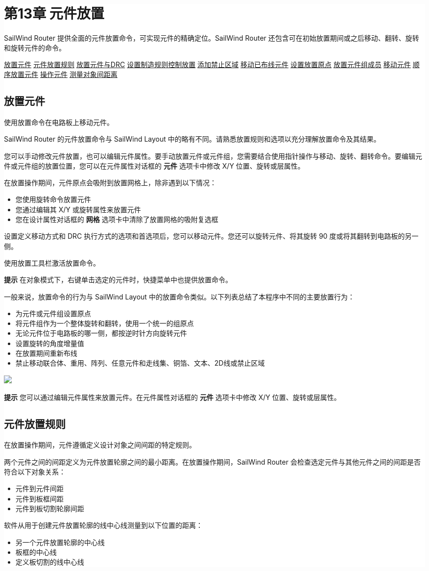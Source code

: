 # 第13章 元件放置
SailWind Router 提供全面的元件放置命令，可实现元件的精确定位。SailWind Router 还包含可在初始放置期间或之后移动、翻转、旋转和旋转元件的命令。

[放置元件](#page-0-0) [元件放置规则](#page-1-0) [放置元件与DRC](#page-3-0) [设置制造规则控制放置](#page-4-0) [添加禁止区域](#page-4-1) [移动已布线元件](#page-5-0) [设置放置原点](#page-6-0) [放置元件组成员](#page-7-0) [移动元件](#page-9-0) [顺序放置元件](#page-12-0) [操作元件](#page-14-0) [测量对象间距离](#page-16-0)

## 放置元件
使用放置命令在电路板上移动元件。

SailWind Router 的元件放置命令与 SailWind Layout 中的略有不同。请熟悉放置规则和选项以充分理解放置命令及其结果。

您可以手动修改元件放置，也可以编辑元件属性。要手动放置元件或元件组，您需要结合使用指针操作与移动、旋转、翻转命令。要编辑元件或元件组的放置位置，您可以在元件属性对话框的 **元件** 选项卡中修改 X/Y 位置、旋转或层属性。

在放置操作期间，元件原点会吸附到放置网格上，除非遇到以下情况：

- 您使用旋转命令放置元件
- 您通过编辑其 X/Y 或旋转属性来放置元件
- 您在设计属性对话框的 **网格** 选项卡中清除了放置网格的吸附复选框

设置定义移动方式和 DRC 执行方式的选项和首选项后，您可以移动元件。您还可以旋转元件、将其旋转 90 度或将其翻转到电路板的另一侧。

使用放置工具栏激活放置命令。

**提示** 在对象模式下，右键单击选定的元件时，快捷菜单中也提供放置命令。

一般来说，放置命令的行为与 SailWind Layout 中的放置命令类似。以下列表总结了本程序中不同的主要放置行为：

- 为元件或元件组设置原点
- 将元件组作为一个整体旋转和翻转，使用一个统一的组原点
- 无论元件位于电路板的哪一侧，都按逆时针方向旋转元件
- 设置旋转的角度增量值
- 在放置期间重新布线
- 禁止移动联合体、重用、阵列、任意元件和走线集、铜箔、文本、2D线或禁止区域

![](/router/guide/13/_page_1_Picture_9.jpeg)

**提示** 您可以通过编辑元件属性来放置元件。在元件属性对话框的 **元件** 选项卡中修改 X/Y 位置、旋转或层属性。

## 元件放置规则
在放置操作期间，元件遵循定义设计对象之间间距的特定规则。

两个元件之间的间距定义为元件放置轮廓之间的最小距离。在放置操作期间，SailWind Router 会检查选定元件与其他元件之间的间距是否符合以下对象关系：

- 元件到元件间距
- 元件到板框间距
- 元件到板切割轮廓间距

软件从用于创建元件放置轮廓的线中心线测量到以下位置的距离：

- 另一个元件放置轮廓的中心线
- 板框的中心线
- 定义板切割的线中心线
